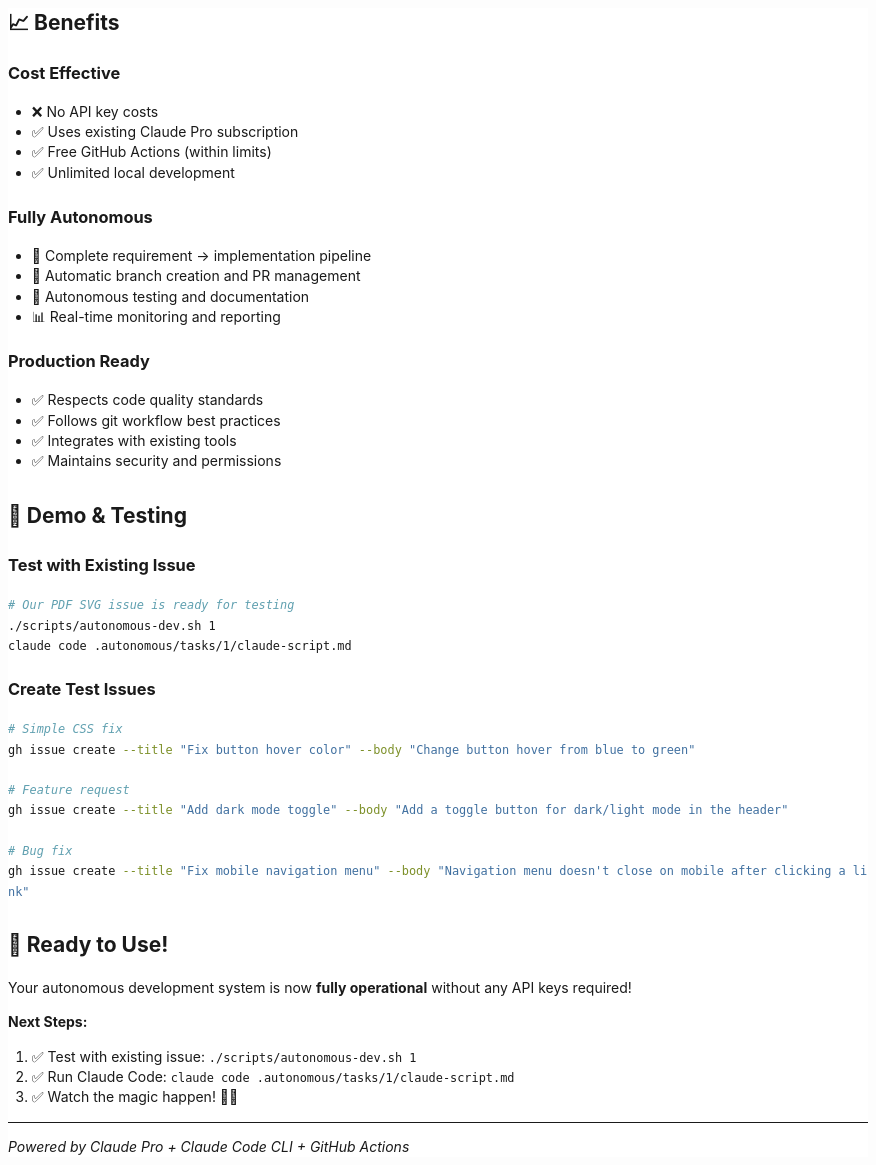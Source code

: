 ## 📈 **Benefits**

### **Cost Effective**
- ❌ No API key costs
- ✅ Uses existing Claude Pro subscription
- ✅ Free GitHub Actions (within limits)
- ✅ Unlimited local development

### **Fully Autonomous**
- 🤖 Complete requirement → implementation pipeline
- 🔄 Automatic branch creation and PR management
- 🧪 Autonomous testing and documentation
- 📊 Real-time monitoring and reporting

### **Production Ready**
- ✅ Respects code quality standards
- ✅ Follows git workflow best practices
- ✅ Integrates with existing tools
- ✅ Maintains security and permissions

## 🎪 **Demo & Testing**

### **Test with Existing Issue**
```bash
# Our PDF SVG issue is ready for testing
./scripts/autonomous-dev.sh 1
claude code .autonomous/tasks/1/claude-script.md
```

### **Create Test Issues**
```bash
# Simple CSS fix
gh issue create --title "Fix button hover color" --body "Change button hover from blue to green"

# Feature request  
gh issue create --title "Add dark mode toggle" --body "Add a toggle button for dark/light mode in the header"

# Bug fix
gh issue create --title "Fix mobile navigation menu" --body "Navigation menu doesn't close on mobile after clicking a link"
```

## 🚀 **Ready to Use!**

Your autonomous development system is now **fully operational** without any API keys required!

**Next Steps:**
1. ✅ Test with existing issue: `./scripts/autonomous-dev.sh 1`
2. ✅ Run Claude Code: `claude code .autonomous/tasks/1/claude-script.md`  
3. ✅ Watch the magic happen! 🤖✨

---
*Powered by Claude Pro + Claude Code CLI + GitHub Actions*